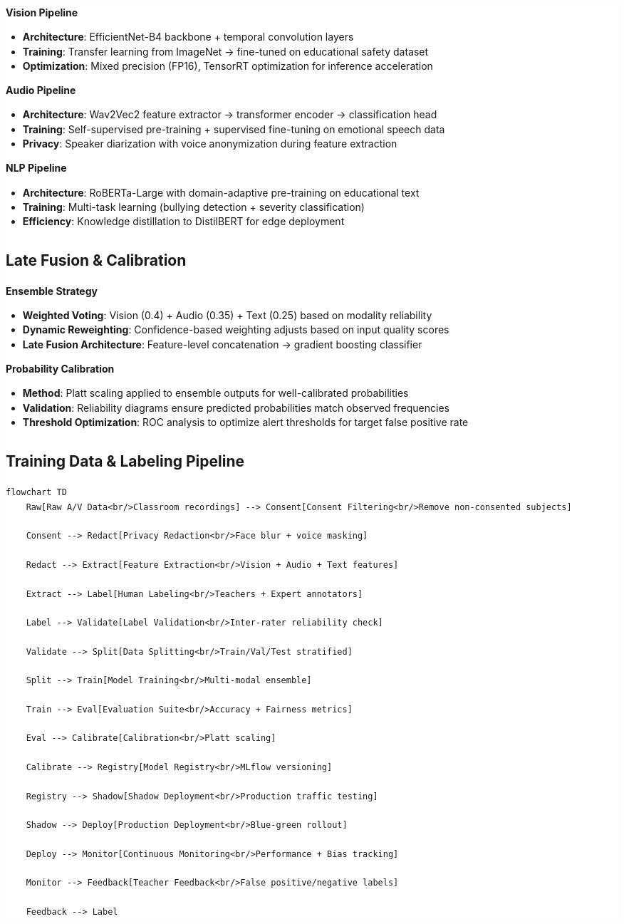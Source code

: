 **Vision Pipeline**
- **Architecture**: EfficientNet-B4 backbone + temporal convolution layers
- **Training**: Transfer learning from ImageNet → fine-tuned on educational safety dataset
- **Optimization**: Mixed precision (FP16), TensorRT optimization for inference acceleration

**Audio Pipeline**
- **Architecture**: Wav2Vec2 feature extractor → transformer encoder → classification head
- **Training**: Self-supervised pre-training + supervised fine-tuning on emotional speech data
- **Privacy**: Speaker diarization with voice anonymization during feature extraction

**NLP Pipeline**
- **Architecture**: RoBERTa-Large with domain-adaptive pre-training on educational text
- **Training**: Multi-task learning (bullying detection + severity classification)
- **Efficiency**: Knowledge distillation to DistilBERT for edge deployment

## Late Fusion & Calibration

**Ensemble Strategy**
- **Weighted Voting**: Vision (0.4) + Audio (0.35) + Text (0.25) based on modality reliability
- **Dynamic Reweighting**: Confidence-based weighting adjusts based on input quality scores
- **Late Fusion Architecture**: Feature-level concatenation → gradient boosting classifier

**Probability Calibration**
- **Method**: Platt scaling applied to ensemble outputs for well-calibrated probabilities
- **Validation**: Reliability diagrams ensure predicted probabilities match observed frequencies
- **Threshold Optimization**: ROC analysis to optimize alert thresholds for target false positive rate

## Training Data & Labeling Pipeline

```mermaid
flowchart TD
    Raw[Raw A/V Data<br/>Classroom recordings] --> Consent[Consent Filtering<br/>Remove non-consented subjects]
    
    Consent --> Redact[Privacy Redaction<br/>Face blur + voice masking]
    
    Redact --> Extract[Feature Extraction<br/>Vision + Audio + Text features]
    
    Extract --> Label[Human Labeling<br/>Teachers + Expert annotators]
    
    Label --> Validate[Label Validation<br/>Inter-rater reliability check]
    
    Validate --> Split[Data Splitting<br/>Train/Val/Test stratified]
    
    Split --> Train[Model Training<br/>Multi-modal ensemble]
    
    Train --> Eval[Evaluation Suite<br/>Accuracy + Fairness metrics]
    
    Eval --> Calibrate[Calibration<br/>Platt scaling]
    
    Calibrate --> Registry[Model Registry<br/>MLflow versioning]
    
    Registry --> Shadow[Shadow Deployment<br/>Production traffic testing]
    
    Shadow --> Deploy[Production Deployment<br/>Blue-green rollout]
    
    Deploy --> Monitor[Continuous Monitoring<br/>Performance + Bias tracking]
    
    Monitor --> Feedback[Teacher Feedback<br/>False positive/negative labels]
    
    Feedback --> Label
```
